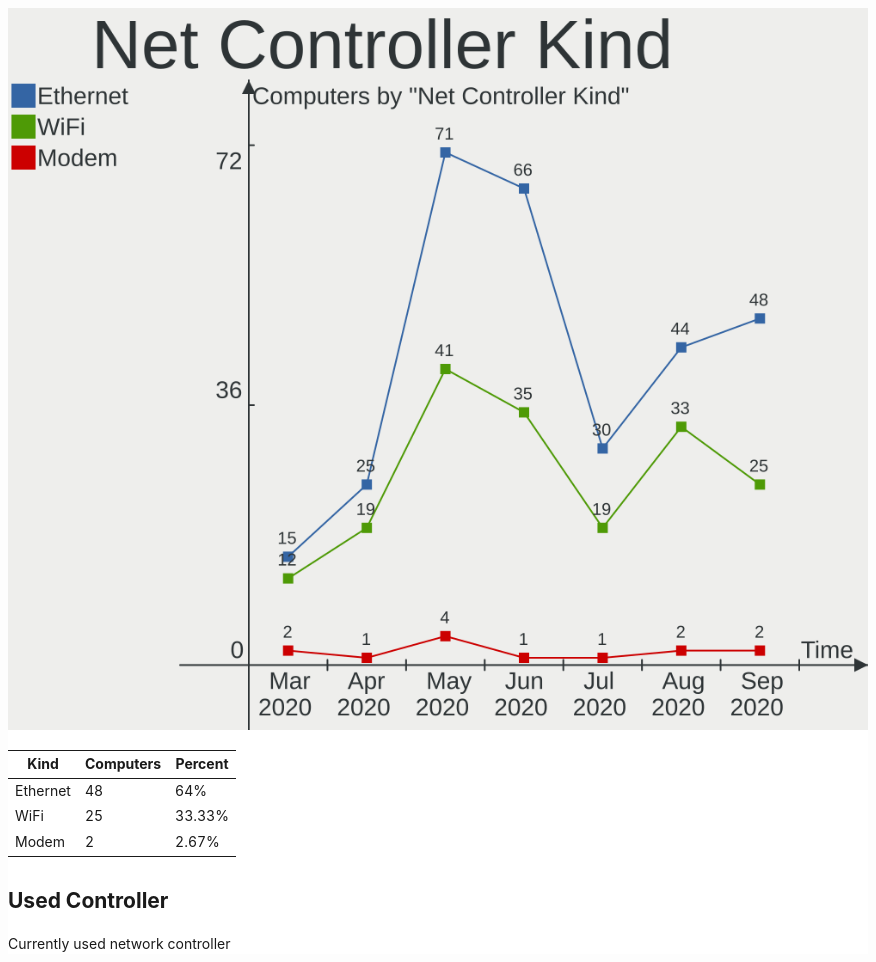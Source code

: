 ![Net Controller Kind](./images/line_chart/net_kind.svg)

| Kind     | Computers | Percent |
|----------|-----------|---------|
| Ethernet | 48        | 64%     |
| WiFi     | 25        | 33.33%  |
| Modem    | 2         | 2.67%   |

Used Controller
---------------

Currently used network controller
